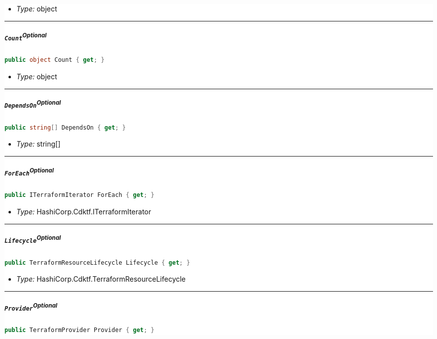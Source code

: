 - *Type:* object

---

##### `Count`<sup>Optional</sup> <a name="Count" id="rhizo-co-terraform-provider-oci.dataSafeAuditProfileManagement.DataSafeAuditProfileManagement.property.count"></a>

```csharp
public object Count { get; }
```

- *Type:* object

---

##### `DependsOn`<sup>Optional</sup> <a name="DependsOn" id="rhizo-co-terraform-provider-oci.dataSafeAuditProfileManagement.DataSafeAuditProfileManagement.property.dependsOn"></a>

```csharp
public string[] DependsOn { get; }
```

- *Type:* string[]

---

##### `ForEach`<sup>Optional</sup> <a name="ForEach" id="rhizo-co-terraform-provider-oci.dataSafeAuditProfileManagement.DataSafeAuditProfileManagement.property.forEach"></a>

```csharp
public ITerraformIterator ForEach { get; }
```

- *Type:* HashiCorp.Cdktf.ITerraformIterator

---

##### `Lifecycle`<sup>Optional</sup> <a name="Lifecycle" id="rhizo-co-terraform-provider-oci.dataSafeAuditProfileManagement.DataSafeAuditProfileManagement.property.lifecycle"></a>

```csharp
public TerraformResourceLifecycle Lifecycle { get; }
```

- *Type:* HashiCorp.Cdktf.TerraformResourceLifecycle

---

##### `Provider`<sup>Optional</sup> <a name="Provider" id="rhizo-co-terraform-provider-oci.dataSafeAuditProfileManagement.DataSafeAuditProfileManagement.property.provider"></a>

```csharp
public TerraformProvider Provider { get; }
```
